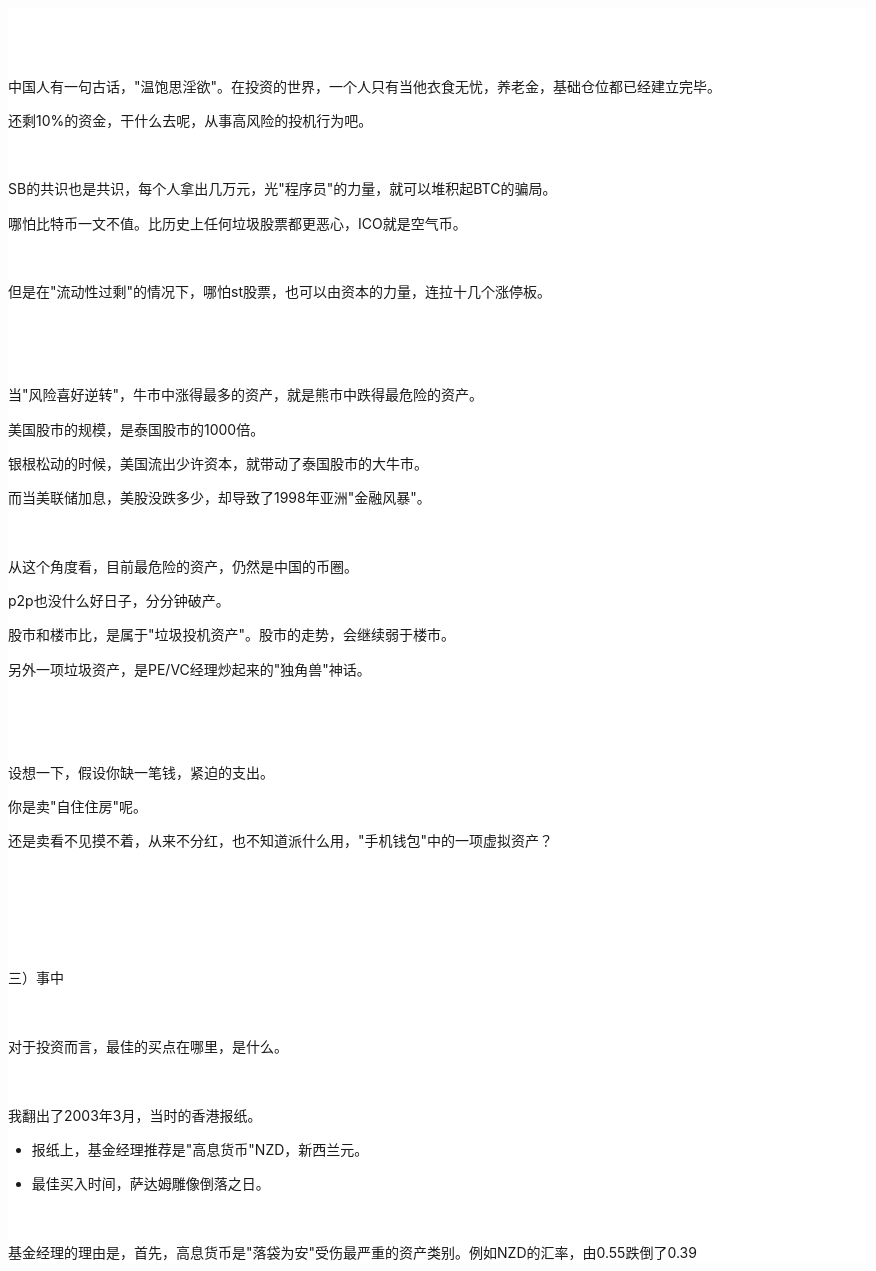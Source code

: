 
 

 

中国人有一句古话，"温饱思淫欲"。在投资的世界，一个人只有当他衣食无忧，养老金，基础仓位都已经建立完毕。

还剩10%的资金，干什么去呢，从事高风险的投机行为吧。

 

SB的共识也是共识，每个人拿出几万元，光"程序员"的力量，就可以堆积起BTC的骗局。

哪怕比特币一文不值。比历史上任何垃圾股票都更恶心，ICO就是空气币。

 

但是在"流动性过剩"的情况下，哪怕st股票，也可以由资本的力量，连拉十几个涨停板。

 

 

当"风险喜好逆转"，牛市中涨得最多的资产，就是熊市中跌得最危险的资产。

美国股市的规模，是泰国股市的1000倍。

银根松动的时候，美国流出少许资本，就带动了泰国股市的大牛市。

而当美联储加息，美股没跌多少，却导致了1998年亚洲"金融风暴"。

 

从这个角度看，目前最危险的资产，仍然是中国的币圈。

p2p也没什么好日子，分分钟破产。

股市和楼市比，是属于"垃圾投机资产"。股市的走势，会继续弱于楼市。

另外一项垃圾资产，是PE/VC经理炒起来的"独角兽"神话。

 

 

设想一下，假设你缺一笔钱，紧迫的支出。

你是卖"自住住房"呢。

还是卖看不见摸不着，从来不分红，也不知道派什么用，"手机钱包"中的一项虚拟资产？

 

 

 

三）事中

 

对于投资而言，最佳的买点在哪里，是什么。

 

我翻出了2003年3月，当时的香港报纸。

-   报纸上，基金经理推荐是"高息货币"NZD，新西兰元。

-   最佳买入时间，萨达姆雕像倒落之日。

 

基金经理的理由是，首先，高息货币是"落袋为安"受伤最严重的资产类别。例如NZD的汇率，由0.55跌倒了0.39
